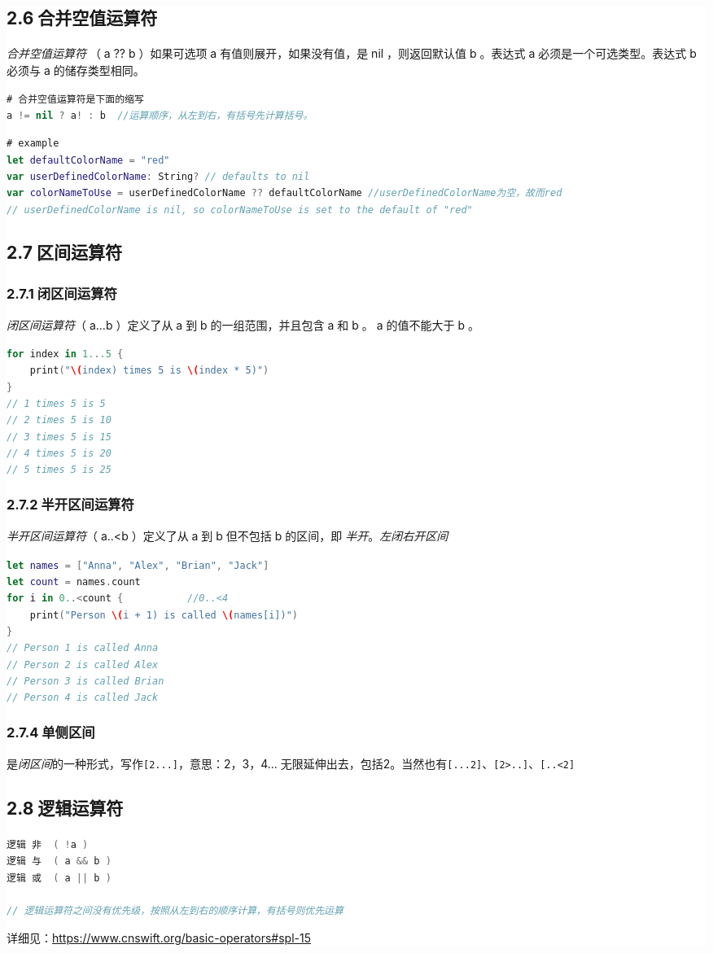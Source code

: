 ## 2.6 合并空值运算符

*合并空值运算符* （ a ?? b ）如果可选项 a 有值则展开，如果没有值，是 nil ，则返回默认值 b 。表达式 a 必须是一个可选类型。表达式 b 必须与 a 的储存类型相同。

```swift
# 合并空值运算符是下面的缩写
a != nil ? a! : b  //运算顺序，从左到右，有括号先计算括号。
```

```swift
# example
let defaultColorName = "red"
var userDefinedColorName: String? // defaults to nil
var colorNameToUse = userDefinedColorName ?? defaultColorName //userDefinedColorName为空，故而red
// userDefinedColorName is nil, so colorNameToUse is set to the default of "red"
```

## 2.7 区间运算符

### 2.7.1 闭区间运算符

*闭区间运算符*（ a...b ）定义了从 a 到 b 的一组范围，并且包含 a 和 b 。 a 的值不能大于 b 。

```swift
for index in 1...5 {
    print("\(index) times 5 is \(index * 5)")
}
// 1 times 5 is 5
// 2 times 5 is 10
// 3 times 5 is 15
// 4 times 5 is 20
// 5 times 5 is 25
```

### 2.7.2 半开区间运算符

*半开区间运算符*（ a..<b ）定义了从 a 到 b 但不包括 b 的区间，即 *半开*。*左闭右开区间*

```swift
let names = ["Anna", "Alex", "Brian", "Jack"]
let count = names.count
for i in 0..<count {           //0..<4
    print("Person \(i + 1) is called \(names[i])")
}
// Person 1 is called Anna
// Person 2 is called Alex
// Person 3 is called Brian
// Person 4 is called Jack
```

### 2.7.4 单侧区间

是*闭区间*的一种形式，写作`[2...]`，意思：2，3，4... 无限延伸出去，包括2。当然也有`[...2]`、`[2>..]`、`[..<2]`

## 2.8 逻辑运算符

```swift
逻辑 非  ( !a )
逻辑 与  ( a && b )
逻辑 或  ( a || b )

// 逻辑运算符之间没有优先级，按照从左到右的顺序计算，有括号则优先运算
```

详细见：https://www.cnswift.org/basic-operators#spl-15